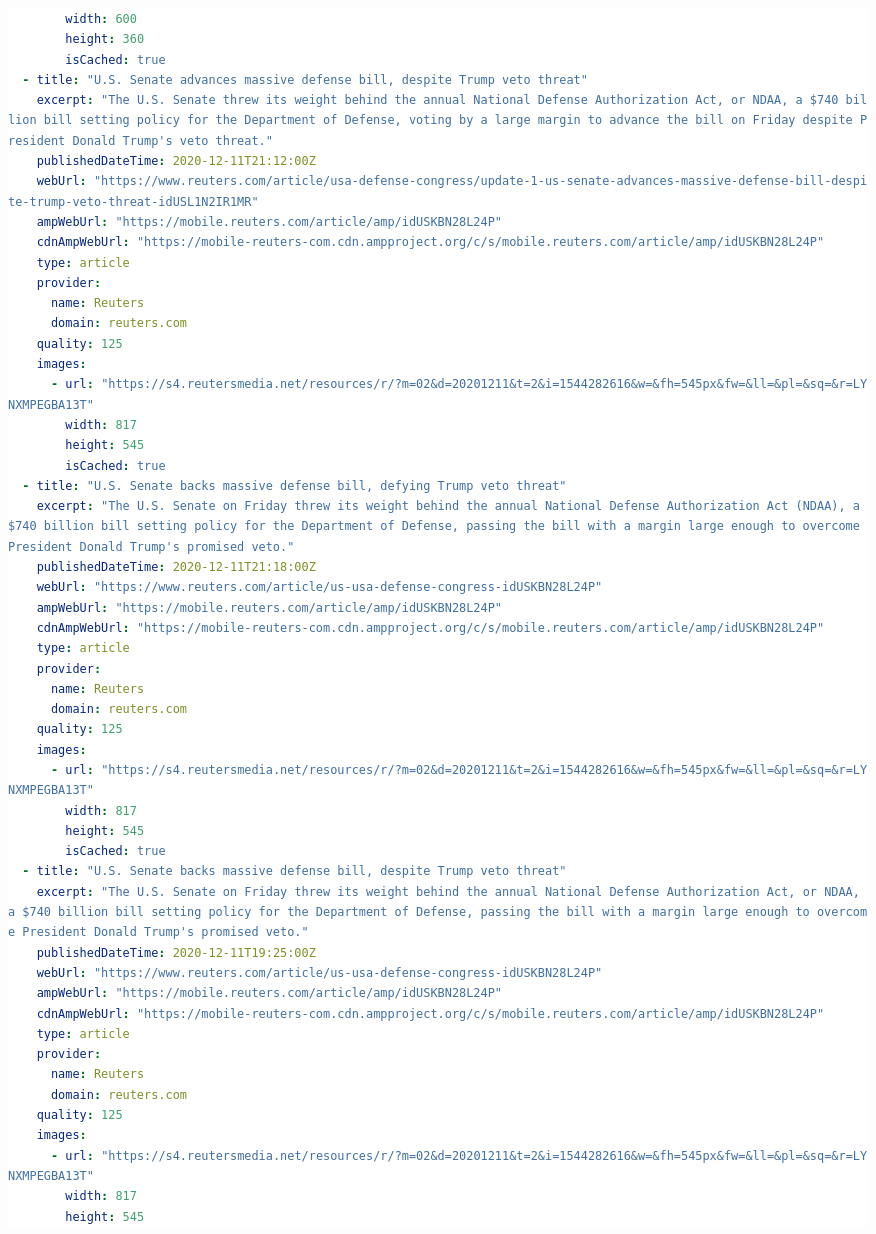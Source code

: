 ```yaml
        width: 600
        height: 360
        isCached: true
  - title: "U.S. Senate advances massive defense bill, despite Trump veto threat"
    excerpt: "The U.S. Senate threw its weight behind the annual National Defense Authorization Act, or NDAA, a $740 billion bill setting policy for the Department of Defense, voting by a large margin to advance the bill on Friday despite President Donald Trump's veto threat."
    publishedDateTime: 2020-12-11T21:12:00Z
    webUrl: "https://www.reuters.com/article/usa-defense-congress/update-1-us-senate-advances-massive-defense-bill-despite-trump-veto-threat-idUSL1N2IR1MR"
    ampWebUrl: "https://mobile.reuters.com/article/amp/idUSKBN28L24P"
    cdnAmpWebUrl: "https://mobile-reuters-com.cdn.ampproject.org/c/s/mobile.reuters.com/article/amp/idUSKBN28L24P"
    type: article
    provider:
      name: Reuters
      domain: reuters.com
    quality: 125
    images:
      - url: "https://s4.reutersmedia.net/resources/r/?m=02&d=20201211&t=2&i=1544282616&w=&fh=545px&fw=&ll=&pl=&sq=&r=LYNXMPEGBA13T"
        width: 817
        height: 545
        isCached: true
  - title: "U.S. Senate backs massive defense bill, defying Trump veto threat"
    excerpt: "The U.S. Senate on Friday threw its weight behind the annual National Defense Authorization Act (NDAA), a $740 billion bill setting policy for the Department of Defense, passing the bill with a margin large enough to overcome President Donald Trump's promised veto."
    publishedDateTime: 2020-12-11T21:18:00Z
    webUrl: "https://www.reuters.com/article/us-usa-defense-congress-idUSKBN28L24P"
    ampWebUrl: "https://mobile.reuters.com/article/amp/idUSKBN28L24P"
    cdnAmpWebUrl: "https://mobile-reuters-com.cdn.ampproject.org/c/s/mobile.reuters.com/article/amp/idUSKBN28L24P"
    type: article
    provider:
      name: Reuters
      domain: reuters.com
    quality: 125
    images:
      - url: "https://s4.reutersmedia.net/resources/r/?m=02&d=20201211&t=2&i=1544282616&w=&fh=545px&fw=&ll=&pl=&sq=&r=LYNXMPEGBA13T"
        width: 817
        height: 545
        isCached: true
  - title: "U.S. Senate backs massive defense bill, despite Trump veto threat"
    excerpt: "The U.S. Senate on Friday threw its weight behind the annual National Defense Authorization Act, or NDAA, a $740 billion bill setting policy for the Department of Defense, passing the bill with a margin large enough to overcome President Donald Trump's promised veto."
    publishedDateTime: 2020-12-11T19:25:00Z
    webUrl: "https://www.reuters.com/article/us-usa-defense-congress-idUSKBN28L24P"
    ampWebUrl: "https://mobile.reuters.com/article/amp/idUSKBN28L24P"
    cdnAmpWebUrl: "https://mobile-reuters-com.cdn.ampproject.org/c/s/mobile.reuters.com/article/amp/idUSKBN28L24P"
    type: article
    provider:
      name: Reuters
      domain: reuters.com
    quality: 125
    images:
      - url: "https://s4.reutersmedia.net/resources/r/?m=02&d=20201211&t=2&i=1544282616&w=&fh=545px&fw=&ll=&pl=&sq=&r=LYNXMPEGBA13T"
        width: 817
        height: 545
```